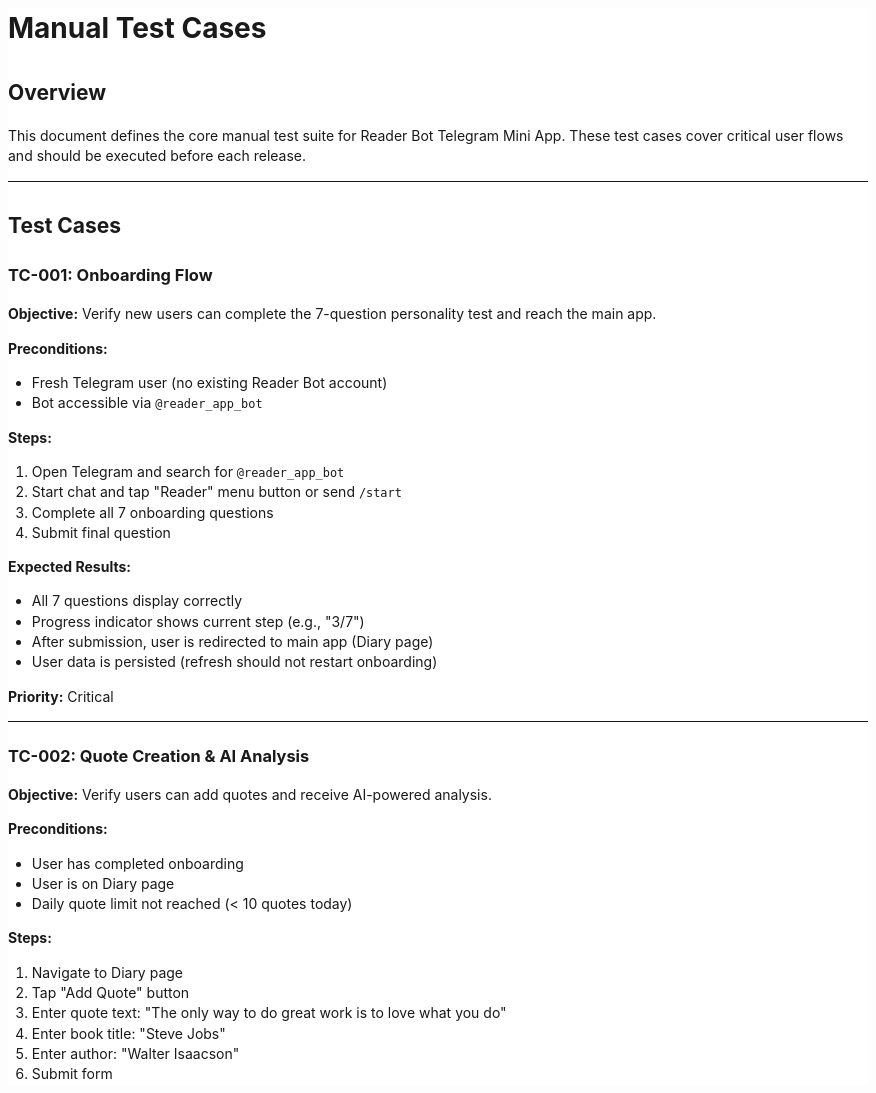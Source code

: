 # Manual Test Cases

## Overview

This document defines the core manual test suite for Reader Bot Telegram Mini App. These test cases cover critical user flows and should be executed before each release.

---

## Test Cases

### TC-001: Onboarding Flow

**Objective:** Verify new users can complete the 7-question personality test and reach the main app.

**Preconditions:**
- Fresh Telegram user (no existing Reader Bot account)
- Bot accessible via `@reader_app_bot`

**Steps:**
1. Open Telegram and search for `@reader_app_bot`
2. Start chat and tap "Reader" menu button or send `/start`
3. Complete all 7 onboarding questions
4. Submit final question

**Expected Results:**
- All 7 questions display correctly
- Progress indicator shows current step (e.g., "3/7")
- After submission, user is redirected to main app (Diary page)
- User data is persisted (refresh should not restart onboarding)

**Priority:** Critical

---

### TC-002: Quote Creation & AI Analysis

**Objective:** Verify users can add quotes and receive AI-powered analysis.

**Preconditions:**
- User has completed onboarding
- User is on Diary page
- Daily quote limit not reached (< 10 quotes today)

**Steps:**
1. Navigate to Diary page
2. Tap "Add Quote" button
3. Enter quote text: "The only way to do great work is to love what you do"
4. Enter book title: "Steve Jobs"
5. Enter author: "Walter Isaacson"
6. Submit form
